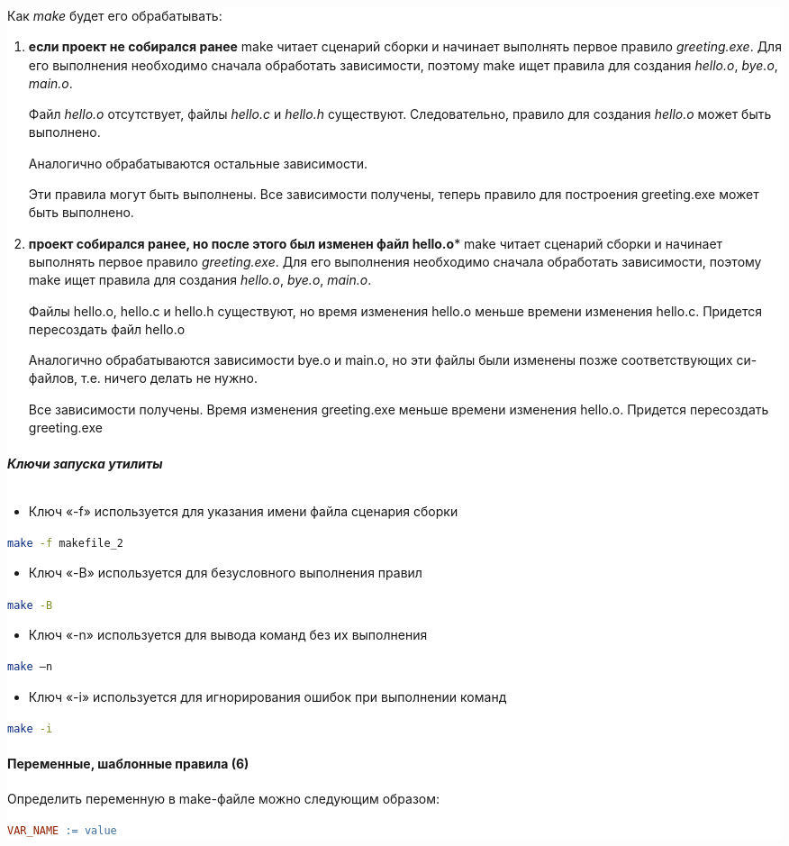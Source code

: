 Как *make* будет его обрабатывать:

1) **если проект не собирался ранее**
	make читает сценарий сборки и начинает выполнять первое правило *greeting.exe*. Для его выполнения необходимо сначала обработать зависимости, поэтому make ищет правила для создания *hello.o*, *bye.o*, *main.o*. 

	Файл *hello.o* отсутствует, файлы *hello.c* и *hello.h* существуют. Следовательно, правило для создания *hello.o* может быть выполнено.

	Аналогично обрабатываются остальные зависимости.
	
	Эти правила могут быть выполнены. Все зависимости получены, теперь правило для построения greeting.exe может быть выполнено.
	
2) **проект собирался ранее, но после этого был изменен файл hello.o***
	make читает сценарий сборки и начинает выполнять первое правило *greeting.exe*. Для его выполнения необходимо сначала обработать 
	зависимости, поэтому make ищет правила для создания *hello.o*, *bye.o*, *main.o*. 
	
	Файлы hello.o, hello.c и hello.h существуют, но время изменения hello.o меньше времени изменения hello.c. Придется пересоздать файл hello.o

	Аналогично обрабатываются зависимости bye.o и main.o, но эти файлы были изменены позже соответствующих си-файлов, т.е. ничего делать не нужно.
	
	Все зависимости получены. Время изменения greeting.exe меньше времени изменения hello.o. Придется пересоздать greeting.exe

###### **Ключи запуска утилиты**

- Ключ «-f» используется для указания имени файла сценария сборки

```bash
make -f makefile_2
```

- Ключ «-B» используется для безусловного выполнения правил

```bash
make -B
```

- Ключ «-n» используется для вывода команд без их выполнения

```bash
make –n
```

- Ключ «-i» используется для игнорирования ошибок при выполнении команд

```bash
make -i
```

#### **Переменные, шаблонные правила (6)**

Определить переменную в make-файле можно следующим образом:

```Makefile
VAR_NAME := value
```
